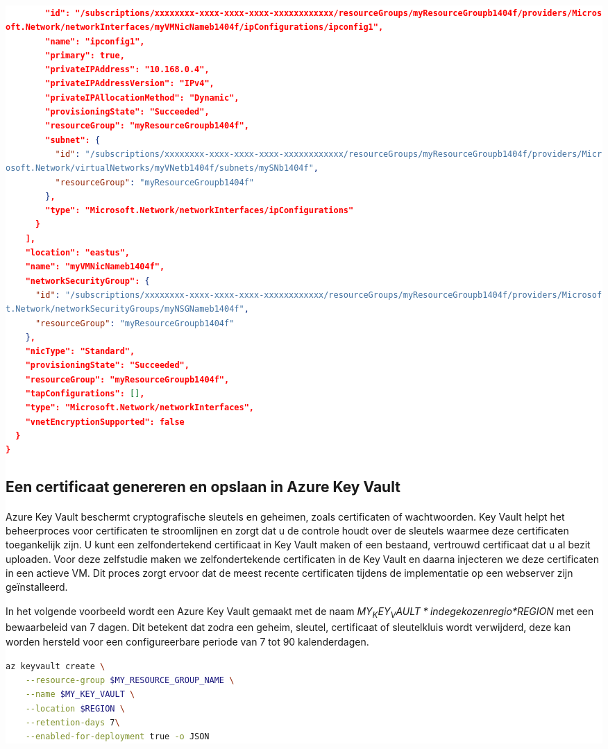 ```JSON
        "id": "/subscriptions/xxxxxxxx-xxxx-xxxx-xxxx-xxxxxxxxxxxx/resourceGroups/myResourceGroupb1404f/providers/Microsoft.Network/networkInterfaces/myVMNicNameb1404f/ipConfigurations/ipconfig1",
        "name": "ipconfig1",
        "primary": true,
        "privateIPAddress": "10.168.0.4",
        "privateIPAddressVersion": "IPv4",
        "privateIPAllocationMethod": "Dynamic",
        "provisioningState": "Succeeded",
        "resourceGroup": "myResourceGroupb1404f",
        "subnet": {
          "id": "/subscriptions/xxxxxxxx-xxxx-xxxx-xxxx-xxxxxxxxxxxx/resourceGroups/myResourceGroupb1404f/providers/Microsoft.Network/virtualNetworks/myVNetb1404f/subnets/mySNb1404f",
          "resourceGroup": "myResourceGroupb1404f"
        },
        "type": "Microsoft.Network/networkInterfaces/ipConfigurations"
      }
    ],
    "location": "eastus",
    "name": "myVMNicNameb1404f",
    "networkSecurityGroup": {
      "id": "/subscriptions/xxxxxxxx-xxxx-xxxx-xxxx-xxxxxxxxxxxx/resourceGroups/myResourceGroupb1404f/providers/Microsoft.Network/networkSecurityGroups/myNSGNameb1404f",
      "resourceGroup": "myResourceGroupb1404f"
    },
    "nicType": "Standard",
    "provisioningState": "Succeeded",
    "resourceGroup": "myResourceGroupb1404f",
    "tapConfigurations": [],
    "type": "Microsoft.Network/networkInterfaces",
    "vnetEncryptionSupported": false
  }
}
```

## Een certificaat genereren en opslaan in Azure Key Vault

Azure Key Vault beschermt cryptografische sleutels en geheimen, zoals certificaten of wachtwoorden. Key Vault helpt het beheerproces voor certificaten te stroomlijnen en zorgt dat u de controle houdt over de sleutels waarmee deze certificaten toegankelijk zijn. U kunt een zelfondertekend certificaat in Key Vault maken of een bestaand, vertrouwd certificaat dat u al bezit uploaden. Voor deze zelfstudie maken we zelfondertekende certificaten in de Key Vault en daarna injecteren we deze certificaten in een actieve VM. Dit proces zorgt ervoor dat de meest recente certificaten tijdens de implementatie op een webserver zijn geïnstalleerd.

In het volgende voorbeeld wordt een Azure Key Vault gemaakt met de naam *$MY_KEY_VAULT* in de gekozen regio *$REGION* met een bewaarbeleid van 7 dagen. Dit betekent dat zodra een geheim, sleutel, certificaat of sleutelkluis wordt verwijderd, deze kan worden hersteld voor een configureerbare periode van 7 tot 90 kalenderdagen.

```bash
az keyvault create \
    --resource-group $MY_RESOURCE_GROUP_NAME \
    --name $MY_KEY_VAULT \
    --location $REGION \
    --retention-days 7\
    --enabled-for-deployment true -o JSON
```
